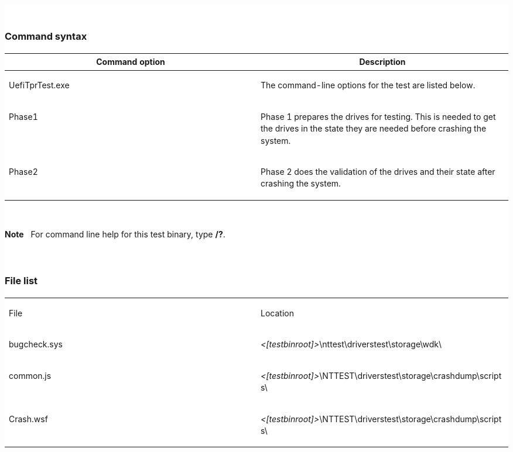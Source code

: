  

### <span id="Command_syntax"></span><span id="command_syntax"></span><span id="COMMAND_SYNTAX"></span>Command syntax

<table>
<colgroup>
<col width="50%" />
<col width="50%" />
</colgroup>
<thead>
<tr class="header">
<th>Command option</th>
<th>Description</th>
</tr>
</thead>
<tbody>
<tr class="odd">
<td><p>UefiTprTest.exe</p></td>
<td><p>The command-line options for the test are listed below.</p></td>
</tr>
<tr class="even">
<td><p>Phase1</p></td>
<td><p>Phase 1 prepares the drives for testing. This is needed to get the drives in the state they are needed before crashing the system.</p></td>
</tr>
<tr class="odd">
<td><p>Phase2</p></td>
<td><p>Phase 2 does the validation of the drives and their state after crashing the system.</p></td>
</tr>
</tbody>
</table>

 

**Note**  
For command line help for this test binary, type **/?**.

 

### <span id="File_list"></span><span id="file_list"></span><span id="FILE_LIST"></span>File list

<table>
<colgroup>
<col width="50%" />
<col width="50%" />
</colgroup>
<tbody>
<tr class="odd">
<td><p>File</p></td>
<td><p>Location</p></td>
</tr>
<tr class="even">
<td><p>bugcheck.sys</p></td>
<td><p><em>&lt;[testbinroot]&gt;</em>\nttest\driverstest\storage\wdk\</p></td>
</tr>
<tr class="odd">
<td><p>common.js</p></td>
<td><p><em>&lt;[testbinroot]&gt;</em>\NTTEST\driverstest\storage\crashdump\scripts\</p></td>
</tr>
<tr class="even">
<td><p>Crash.wsf</p></td>
<td><p><em>&lt;[testbinroot]&gt;</em>\NTTEST\driverstest\storage\crashdump\scripts\</p></td>
</tr>
<tr class="odd">